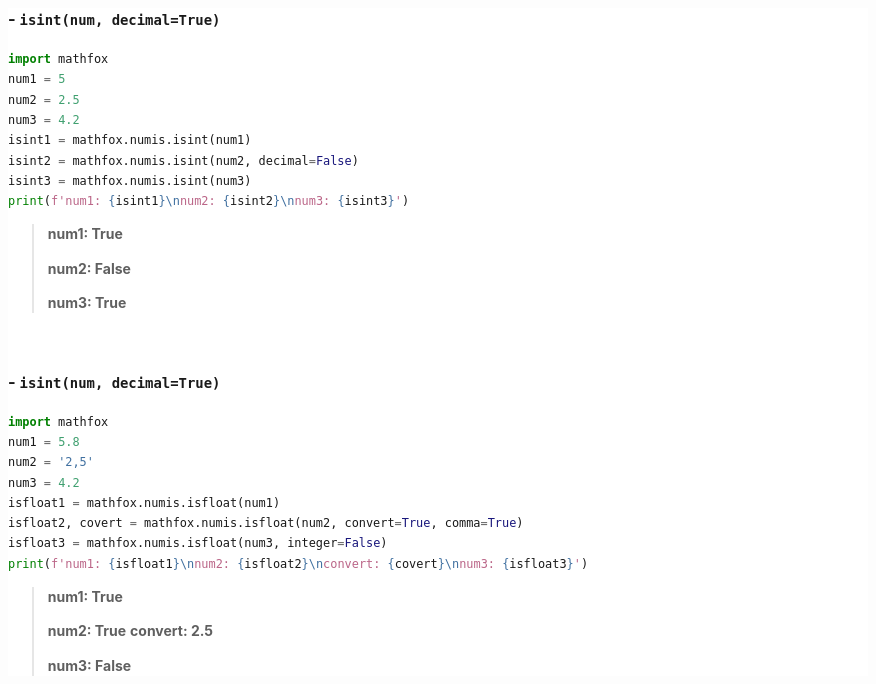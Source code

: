 ### - `isint(num, decimal=True)`
```python
import mathfox
num1 = 5
num2 = 2.5
num3 = 4.2
isint1 = mathfox.numis.isint(num1)
isint2 = mathfox.numis.isint(num2, decimal=False)
isint3 = mathfox.numis.isint(num3)
print(f'num1: {isint1}\nnum2: {isint2}\nnum3: {isint3}')
```
> **num1: True**
>
> **num2: False**
> 
>  **num3: True**

<br>

### - `isint(num, decimal=True)`
```python
import mathfox
num1 = 5.8
num2 = '2,5'
num3 = 4.2
isfloat1 = mathfox.numis.isfloat(num1)
isfloat2, covert = mathfox.numis.isfloat(num2, convert=True, comma=True)
isfloat3 = mathfox.numis.isfloat(num3, integer=False)
print(f'num1: {isfloat1}\nnum2: {isfloat2}\nconvert: {covert}\nnum3: {isfloat3}')
```
> **num1: True**
>
> **num2: True**
> **convert: 2.5**
> 
>  **num3: False**